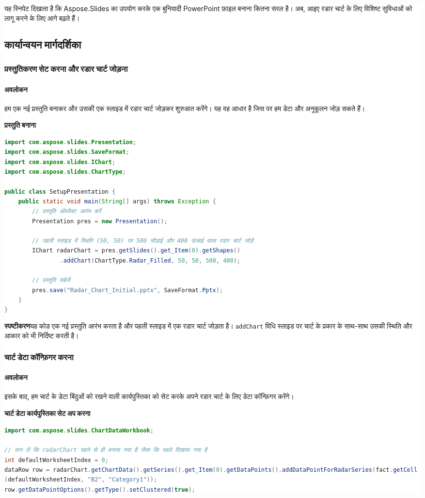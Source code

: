 यह स्निपेट दिखाता है कि Aspose.Slides का उपयोग करके एक बुनियादी PowerPoint फ़ाइल बनाना कितना सरल है। अब, आइए रडार चार्ट के लिए विशिष्ट सुविधाओं को लागू करने के लिए आगे बढ़ते हैं।

## कार्यान्वयन मार्गदर्शिका

### प्रस्तुतिकरण सेट करना और रडार चार्ट जोड़ना

#### अवलोकन
हम एक नई प्रस्तुति बनाकर और उसकी एक स्लाइड में रडार चार्ट जोड़कर शुरुआत करेंगे। यह वह आधार है जिस पर हम डेटा और अनुकूलन जोड़ सकते हैं।

**प्रस्तुति बनाना**

```java
import com.aspose.slides.Presentation;
import com.aspose.slides.SaveFormat;
import com.aspose.slides.IChart;
import com.aspose.slides.ChartType;

public class SetupPresentation {
    public static void main(String[] args) throws Exception {
        // प्रस्तुति ऑब्जेक्ट आरंभ करें
        Presentation pres = new Presentation();
        
        // पहली स्लाइड में स्थिति (50, 50) पर 500 चौड़ाई और 400 ऊंचाई वाला रडार चार्ट जोड़ें
        IChart radarChart = pres.getSlides().get_Item(0).getShapes()
                .addChart(ChartType.Radar_Filled, 50, 50, 500, 400);
        
        // प्रस्तुति सहेजें
        pres.save("Radar_Chart_Initial.pptx", SaveFormat.Pptx);
    }
}
```

**स्पष्टीकरण**यह कोड एक नई प्रस्तुति आरंभ करता है और पहली स्लाइड में एक रडार चार्ट जोड़ता है। `addChart` विधि स्लाइड पर चार्ट के प्रकार के साथ-साथ उसकी स्थिति और आकार को भी निर्दिष्ट करती है।

### चार्ट डेटा कॉन्फ़िगर करना

#### अवलोकन
इसके बाद, हम चार्ट के डेटा बिंदुओं को रखने वाली कार्यपुस्तिका को सेट करके अपने रडार चार्ट के लिए डेटा कॉन्फ़िगर करेंगे।

**चार्ट डेटा कार्यपुस्तिका सेट अप करना**

```java
import com.aspose.slides.ChartDataWorkbook;

// मान लें कि radarChart पहले से ही बनाया गया है जैसा कि पहले दिखाया गया है
int defaultWorksheetIndex = 0;
dataRow row = radarChart.getChartData().getSeries().get_Item(0).getDataPoints().addDataPointForRadarSeries(fact.getCell(defaultWorksheetIndex, "B2", "Category1"));
row.getDataPointOptions().getType().setClustered(true);
```
